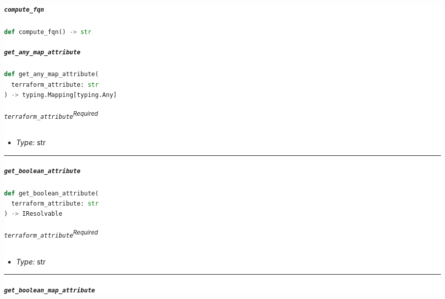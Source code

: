 
##### `compute_fqn` <a name="compute_fqn" id="@cdktf/provider-opentelekomcloud.dataOpentelekomcloudPrivateNatTransitIpV3.DataOpentelekomcloudPrivateNatTransitIpV3TransitIpsOutputReference.computeFqn"></a>

```python
def compute_fqn() -> str
```

##### `get_any_map_attribute` <a name="get_any_map_attribute" id="@cdktf/provider-opentelekomcloud.dataOpentelekomcloudPrivateNatTransitIpV3.DataOpentelekomcloudPrivateNatTransitIpV3TransitIpsOutputReference.getAnyMapAttribute"></a>

```python
def get_any_map_attribute(
  terraform_attribute: str
) -> typing.Mapping[typing.Any]
```

###### `terraform_attribute`<sup>Required</sup> <a name="terraform_attribute" id="@cdktf/provider-opentelekomcloud.dataOpentelekomcloudPrivateNatTransitIpV3.DataOpentelekomcloudPrivateNatTransitIpV3TransitIpsOutputReference.getAnyMapAttribute.parameter.terraformAttribute"></a>

- *Type:* str

---

##### `get_boolean_attribute` <a name="get_boolean_attribute" id="@cdktf/provider-opentelekomcloud.dataOpentelekomcloudPrivateNatTransitIpV3.DataOpentelekomcloudPrivateNatTransitIpV3TransitIpsOutputReference.getBooleanAttribute"></a>

```python
def get_boolean_attribute(
  terraform_attribute: str
) -> IResolvable
```

###### `terraform_attribute`<sup>Required</sup> <a name="terraform_attribute" id="@cdktf/provider-opentelekomcloud.dataOpentelekomcloudPrivateNatTransitIpV3.DataOpentelekomcloudPrivateNatTransitIpV3TransitIpsOutputReference.getBooleanAttribute.parameter.terraformAttribute"></a>

- *Type:* str

---

##### `get_boolean_map_attribute` <a name="get_boolean_map_attribute" id="@cdktf/provider-opentelekomcloud.dataOpentelekomcloudPrivateNatTransitIpV3.DataOpentelekomcloudPrivateNatTransitIpV3TransitIpsOutputReference.getBooleanMapAttribute"></a>
